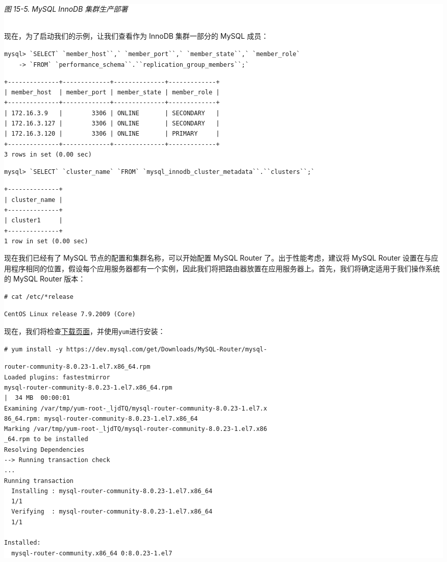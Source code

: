 ###### 图 15-5\. MySQL InnoDB 集群生产部署

现在，为了启动我们的示例，让我们查看作为 InnoDB 集群一部分的 MySQL 成员：

```
mysql> `SELECT` `member_host``,` `member_port``,` `member_state``,` `member_role`
    -> `FROM` `performance_schema``.``replication_group_members``;`
```

```
+--------------+-------------+--------------+-------------+
| member_host  | member_port | member_state | member_role |
+--------------+-------------+--------------+-------------+
| 172.16.3.9   |        3306 | ONLINE       | SECONDARY   |
| 172.16.3.127 |        3306 | ONLINE       | SECONDARY   |
| 172.16.3.120 |        3306 | ONLINE       | PRIMARY     |
+--------------+-------------+--------------+-------------+
3 rows in set (0.00 sec)
```

```
mysql> `SELECT` `cluster_name` `FROM` `mysql_innodb_cluster_metadata``.``clusters``;`
```

```
+--------------+
| cluster_name |
+--------------+
| cluster1     |
+--------------+
1 row in set (0.00 sec)
```

现在我们已经有了 MySQL 节点的配置和集群名称，可以开始配置 MySQL Router 了。出于性能考虑，建议将 MySQL Router 设置在与应用程序相同的位置，假设每个应用服务器都有一个实例，因此我们将把路由器放置在应用服务器上。首先，我们将确定适用于我们操作系统的 MySQL Router 版本：

```
# cat /etc/*release
```

```
CentOS Linux release 7.9.2009 (Core)
```

现在，我们将检查[下载页面](https://oreil.ly/eCH08)，并使用`yum`进行安装：

```
# yum install -y https://dev.mysql.com/get/Downloads/MySQL-Router/mysql-
```

```
router-community-8.0.23-1.el7.x86_64.rpm
Loaded plugins: fastestmirror
mysql-router-community-8.0.23-1.el7.x86_64.rpm                                                                                                                                           |  34 MB  00:00:01
Examining /var/tmp/yum-root-_ljdTQ/mysql-router-community-8.0.23-1.el7.x
86_64.rpm: mysql-router-community-8.0.23-1.el7.x86_64
Marking /var/tmp/yum-root-_ljdTQ/mysql-router-community-8.0.23-1.el7.x86
_64.rpm to be installed
Resolving Dependencies
--> Running transaction check
...
Running transaction
  Installing : mysql-router-community-8.0.23-1.el7.x86_64
  1/1
  Verifying  : mysql-router-community-8.0.23-1.el7.x86_64
  1/1

Installed:
  mysql-router-community.x86_64 0:8.0.23-1.el7
```